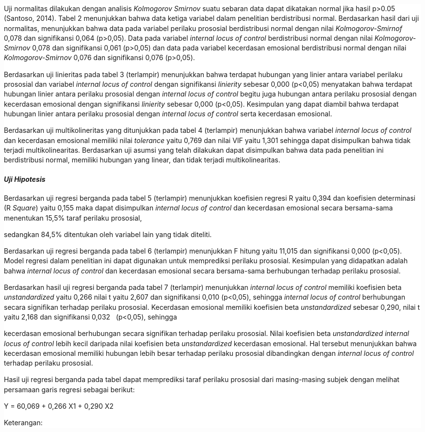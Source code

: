 <p><span class="font2">Uji normalitas dilakukan dengan analisis </span><span class="font2" style="font-style:italic;">Kolmogorov Smirnov</span><span class="font2"> suatu sebaran data dapat dikatakan normal jika hasil p&gt;0.05 (Santoso, 2014). Tabel 2 menunjukkan bahwa data ketiga variabel dalam penelitian berdistribusi normal. Berdasarkan hasil dari uji normalitas, menunjukkan bahwa data pada variabel perilaku prososial berdistribusi normal dengan nilai </span><span class="font2" style="font-style:italic;">Kolmogorov-Smirnof</span><span class="font2"> 0,078 dan signifikansi 0,064 (p&gt;0,05). Data pada variabel </span><span class="font2" style="font-style:italic;">internal locus of control</span><span class="font2"> berdistribusi normal dengan nilai </span><span class="font2" style="font-style:italic;">Kolmogorov-Smirnov</span><span class="font2"> 0,078 dan signifikansi 0,061 (p&gt;0,05) dan data pada variabel kecerdasan emosional berdistribusi normal dengan nilai </span><span class="font2" style="font-style:italic;">Kolmogorov-Smirnov</span><span class="font2"> 0,076 dan signifikansi 0,076 (p&gt;0,05).</span></p>
<p><span class="font2">Berdasarkan uji linieritas pada tabel 3 (terlampir) menunjukkan bahwa terdapat hubungan yang linier antara variabel perilaku prososial dan variabel </span><span class="font2" style="font-style:italic;">internal locus of control</span><span class="font2"> dengan signifikansi </span><span class="font2" style="font-style:italic;">linierity</span><span class="font2"> sebesar 0,000 (p&lt;0,05) menyatakan bahwa terdapat hubungan linier antara perilaku prososial dengan </span><span class="font2" style="font-style:italic;">internal locus of control</span><span class="font2"> begitu juga hubungan antara perilaku prososial dengan kecerdasan emosional dengan signifikansi </span><span class="font2" style="font-style:italic;">linierity </span><span class="font2">sebesar 0,000 (p&lt;0,05). Kesimpulan yang dapat diambil bahwa terdapat hubungan linier antara perilaku prososial dengan </span><span class="font2" style="font-style:italic;">internal locus of control </span><span class="font2">serta kecerdasan emosional.</span></p>
<p><span class="font2">Berdasarkan uji multikolineritas yang ditunjukkan pada tabel 4 (terlampir) menunjukkan bahwa variabel </span><span class="font2" style="font-style:italic;">internal locus of control</span><span class="font2"> dan kecerdasan emosional memiliki nilai </span><span class="font2" style="font-style:italic;">tolerance</span><span class="font2"> yaitu 0,769 dan nilai VIF yaitu 1,301 sehingga dapat disimpulkan bahwa tidak terjadi multikolinearitas. Berdasarkan uji asumsi yang telah dilakukan dapat disimpulkan bahwa data pada penelitian ini berdistribusi normal, memiliki hubungan yang linear, dan tidak terjadi multikolinearitas.</span></p>
<h4><a name="bookmark24"></a><span class="font2" style="font-weight:bold;font-style:italic;"><a name="bookmark25"></a>Uji Hipotesis</span></h4>
<p><span class="font2">Berdasarkan uji regresi berganda pada tabel 5 (terlampir) menunjukkan koefisien regresi R yaitu 0,394 dan koefisien determinasi (R </span><span class="font2" style="font-style:italic;">Square</span><span class="font2">) yaitu 0,155 maka dapat disimpulkan </span><span class="font2" style="font-style:italic;">internal locus of control</span><span class="font2"> dan kecerdasan emosional secara bersama-sama menentukan 15,5% taraf perilaku prososial,</span></p>
<p><span class="font2">sedangkan 84,5% ditentukan oleh variabel lain yang tidak diteliti.</span></p>
<p><span class="font2">Berdasarkan uji regresi berganda pada tabel 6 (terlampir) menunjukkan F hitung yaitu 11,015 dan signifikansi 0,000 (p&lt;0,05). Model regresi dalam penelitian ini dapat digunakan untuk memprediksi perilaku prososial. Kesimpulan yang didapatkan adalah bahwa </span><span class="font2" style="font-style:italic;">internal locus of control</span><span class="font2"> dan kecerdasan emosional secara bersama-sama berhubungan terhadap perilaku prososial.</span></p>
<p><span class="font2">Berdasarkan hasil uji regresi berganda pada tabel 7 (terlampir) menunjukkan </span><span class="font2" style="font-style:italic;">internal locus of control </span><span class="font2">memiliki koefisien beta </span><span class="font2" style="font-style:italic;">unstandardized</span><span class="font2"> yaitu 0,266 nilai t yaitu 2,607 dan signifikansi 0,010 (p&lt;0,05), sehingga </span><span class="font2" style="font-style:italic;">internal locus of control</span><span class="font2"> berhubungan secara signifikan terhadap perilaku prososial. Kecerdasan emosional memiliki koefisien beta </span><span class="font2" style="font-style:italic;">unstandardized</span><span class="font2"> sebesar 0,290, nilai t yaitu 2,168 dan signifikansi 0,032 &nbsp;&nbsp;(p&lt;0,05), sehingga</span></p>
<p><span class="font2">kecerdasan emosional berhubungan secara signifikan terhadap perilaku prososial. Nilai koefisien beta </span><span class="font2" style="font-style:italic;">unstandardized internal locus of control</span><span class="font2"> lebih kecil daripada nilai koefisien beta </span><span class="font2" style="font-style:italic;">unstandardized</span><span class="font2"> kecerdasan emosional. Hal tersebut menunjukkan bahwa kecerdasan emosional memiliki hubungan lebih besar terhadap perilaku prososial dibandingkan dengan </span><span class="font2" style="font-style:italic;">internal locus of control</span><span class="font2"> terhadap perilaku prososial.</span></p>
<p><span class="font2">Hasil uji regresi berganda pada tabel dapat memprediksi taraf perilaku prososial dari masing-masing subjek dengan melihat persamaan garis regresi sebagai berikut:</span></p>
<p><span class="font2">Y = 60,069 + 0,266 X1 + 0,290 X2</span></p>
<p><span class="font2">Keterangan:</span></p>